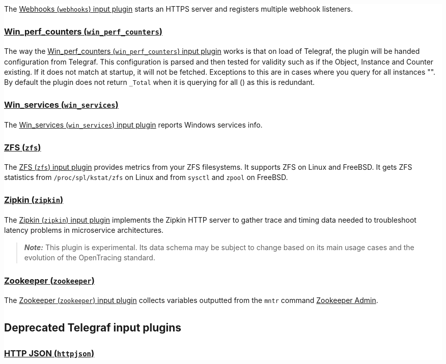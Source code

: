 The [Webhooks (`webhooks`) input plugin](https://github.com/influxdata/telegraf/tree/release-1.6/plugins/inputs/webhooks) starts an HTTPS server and registers multiple webhook listeners.

### [Win_perf_counters (`win_perf_counters`)](https://github.com/influxdata/telegraf/tree/release-1.6/plugins/inputs/win_perf_counters)

The way the [Win_perf_counters (`win_perf_counters`) input plugin](https://github.com/influxdata/telegraf/tree/release-1.6/plugins/inputs/win_perf_counters) works is that on load of Telegraf, the plugin will be handed configuration
from Telegraf. This configuration is parsed and then tested for validity such as if the Object, Instance and Counter
existing. If it does not match at startup, it will not be fetched. Exceptions to this are in cases where you query for
all instances "". By default the plugin does not return `_Total` when it is querying for all () as this is redundant.

### [Win_services (`win_services`)](https://github.com/influxdata/telegraf/tree/release-1.6/plugins/inputs/win_services)

The [Win_services (`win_services`) input plugin](https://github.com/influxdata/telegraf/tree/release-1.6/plugins/inputs/win_services) reports Windows services info.

### [ZFS (`zfs`)](https://github.com/influxdata/telegraf/tree/release-1.6/plugins/inputs/zfs)

The [ZFS (`zfs`) input plugin](https://github.com/influxdata/telegraf/tree/release-1.6/plugins/inputs/zfs) provides metrics from your ZFS filesystems. It supports ZFS on Linux and FreeBSD.
It gets ZFS statistics from `/proc/spl/kstat/zfs` on Linux and from `sysctl` and `zpool` on FreeBSD.

### [Zipkin (`zipkin`)](https://github.com/influxdata/telegraf/tree/release-1.6/plugins/inputs/zipkin)

The [Zipkin (`zipkin`) input plugin](https://github.com/influxdata/telegraf/tree/release-1.6/plugins/inputs/zipkin) implements the Zipkin HTTP server to gather trace and timing data needed to troubleshoot latency problems in microservice architectures.

> ***Note:*** This plugin is experimental. Its data schema may be subject to change based on its main usage cases and the evolution of the OpenTracing standard.

### [Zookeeper (`zookeeper`)](https://github.com/influxdata/telegraf/tree/release-1.6/plugins/inputs/zookeeper)

The [Zookeeper (`zookeeper`) input plugin](https://github.com/influxdata/telegraf/tree/release-1.6/plugins/inputs/zookeeper) collects variables outputted from the `mntr` command [Zookeeper Admin](https://zookeeper.apache.org/doc/trunk/zookeeperAdmin.html).

## Deprecated Telegraf input plugins

### [HTTP JSON (`httpjson`)](https://github.com/influxdata/telegraf/tree/release-1.6/plugins/inputs/httpjson)
